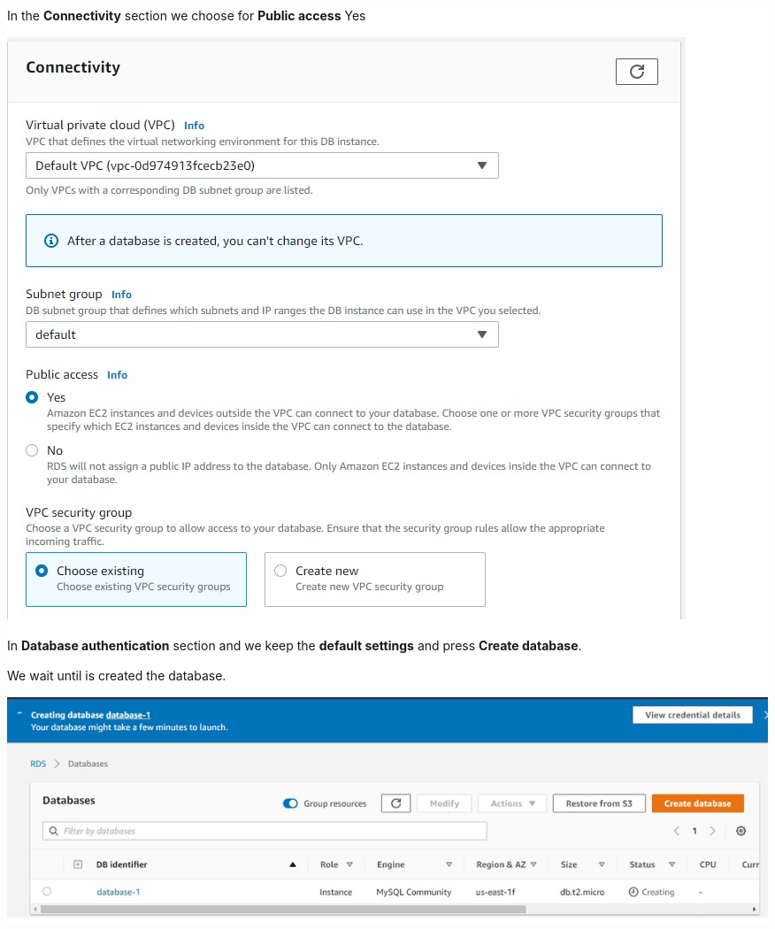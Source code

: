 

In the **Connectivity** section  we choose for **Public access** Yes



![](../assets/images/posts/2020-12-07-Creation-of-MySQL-Relational-Database-with-RDS/1c.jpg)

In **Database authentication** section  and we keep the **default settings** and press **Create database**. 

We wait until is created the database.

![](../assets/images/posts/2020-12-07-Creation-of-MySQL-Relational-Database-with-RDS/2.jpg)
